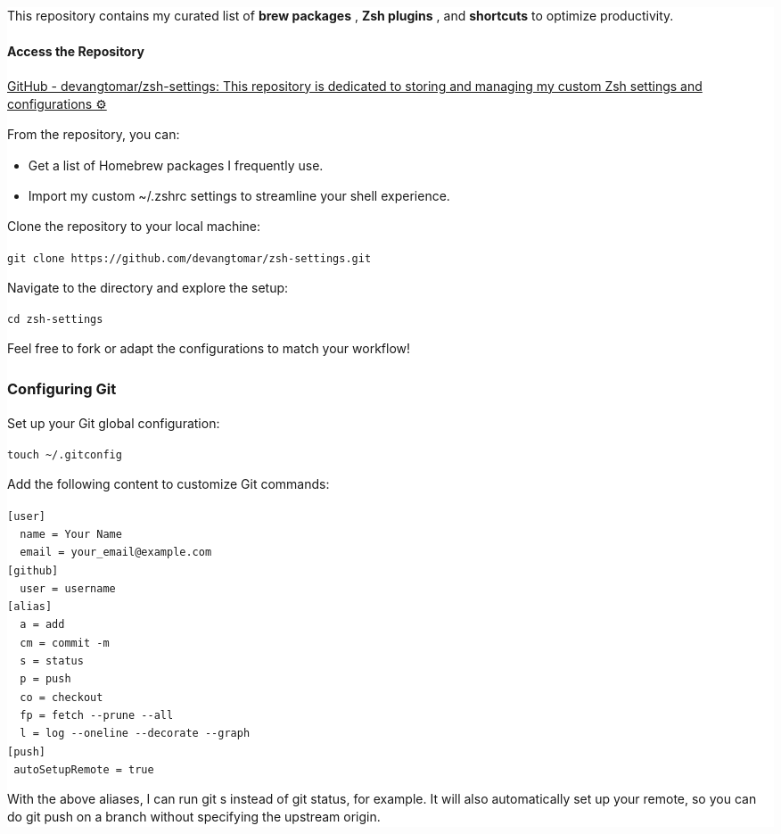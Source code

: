 This repository contains my curated list of **brew packages** , **Zsh plugins** , and **shortcuts** to optimize productivity.

#### **Access the Repository**

[GitHub - devangtomar/zsh-settings: This repository is dedicated to storing and managing my custom Zsh settings and configurations ⚙️](https://github.com/devangtomar/zsh-settings)

From the repository, you can:

* Get a list of Homebrew packages I frequently use.
    
* Import my custom ~/.zshrc settings to streamline your shell experience.
    

Clone the repository to your local machine:

```plaintext
git clone https://github.com/devangtomar/zsh-settings.git
```

Navigate to the directory and explore the setup:

```plaintext
cd zsh-settings
```

Feel free to fork or adapt the configurations to match your workflow!

### **Configuring Git**

Set up your Git global configuration:

```plaintext
touch ~/.gitconfig
```

Add the following content to customize Git commands:

```plaintext
[user]
  name = Your Name
  email = your_email@example.com
[github]
  user = username
[alias]
  a = add
  cm = commit -m
  s = status
  p = push
  co = checkout
  fp = fetch --prune --all
  l = log --oneline --decorate --graph
[push]
 autoSetupRemote = true
```

With the above aliases, I can run git s instead of git status, for example. It will also automatically set up your remote, so you can do git push on a branch without specifying the upstream origin.
